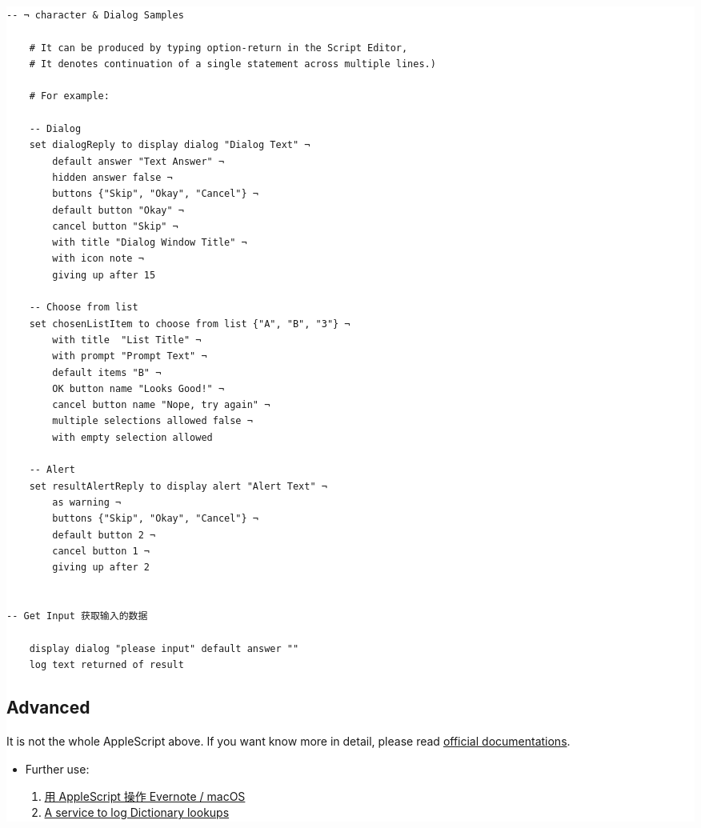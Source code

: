 ``` applescript
-- ¬ character & Dialog Samples

    # It can be produced by typing option-return in the Script Editor,
    # It denotes continuation of a single statement across multiple lines.)

    # For example:

    -- Dialog
    set dialogReply to display dialog "Dialog Text" ¬
        default answer "Text Answer" ¬
        hidden answer false ¬
        buttons {"Skip", "Okay", "Cancel"} ¬
        default button "Okay" ¬
        cancel button "Skip" ¬
        with title "Dialog Window Title" ¬
        with icon note ¬
        giving up after 15

    -- Choose from list
    set chosenListItem to choose from list {"A", "B", "3"} ¬
        with title  "List Title" ¬
        with prompt "Prompt Text" ¬
        default items "B" ¬
        OK button name "Looks Good!" ¬
        cancel button name "Nope, try again" ¬
        multiple selections allowed false ¬
        with empty selection allowed

    -- Alert
    set resultAlertReply to display alert "Alert Text" ¬
        as warning ¬
        buttons {"Skip", "Okay", "Cancel"} ¬
        default button 2 ¬
        cancel button 1 ¬
        giving up after 2


-- Get Input 获取输入的数据

    display dialog "please input" default answer ""
    log text returned of result
```

## Advanced

It is not the whole AppleScript above.
If you want know more in detail, please read [official documentations](https://developer.apple.com/library/mac/documentation/AppleScript/Conceptual/AppleScriptLangGuide/conceptual/ASLR_fundamentals.html).

- Further use:

    1. [用 AppleScript 操作 Evernote / macOS](/applescript/evernote/)
    2. [A service to log Dictionary lookups ](http://hints.macworld.com/article.php?story=20121106085330476)

